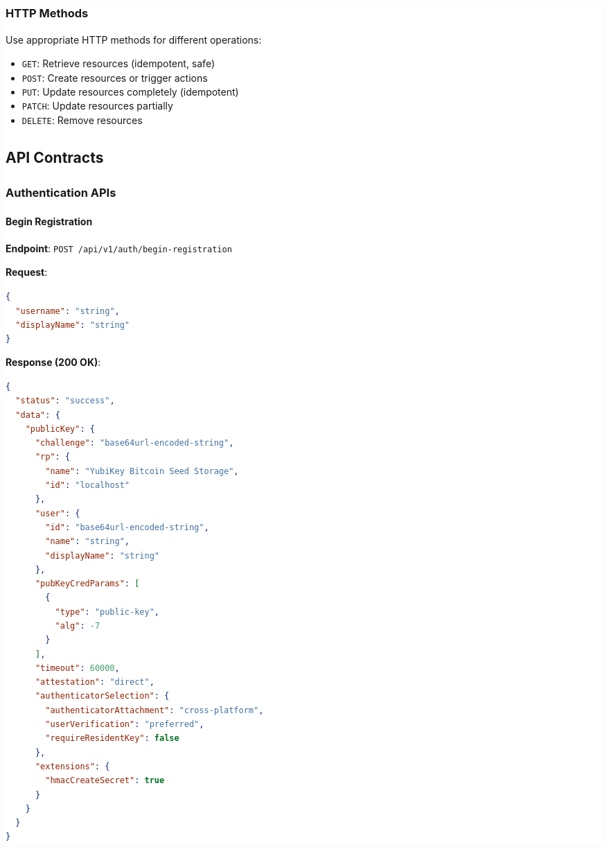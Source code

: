 ### HTTP Methods

Use appropriate HTTP methods for different operations:

- `GET`: Retrieve resources (idempotent, safe)
- `POST`: Create resources or trigger actions
- `PUT`: Update resources completely (idempotent)
- `PATCH`: Update resources partially
- `DELETE`: Remove resources

## API Contracts

### Authentication APIs

#### Begin Registration

**Endpoint**: `POST /api/v1/auth/begin-registration`

**Request**:
```json
{
  "username": "string",
  "displayName": "string"
}
```

**Response (200 OK)**:
```json
{
  "status": "success",
  "data": {
    "publicKey": {
      "challenge": "base64url-encoded-string",
      "rp": {
        "name": "YubiKey Bitcoin Seed Storage",
        "id": "localhost"
      },
      "user": {
        "id": "base64url-encoded-string",
        "name": "string",
        "displayName": "string"
      },
      "pubKeyCredParams": [
        {
          "type": "public-key",
          "alg": -7
        }
      ],
      "timeout": 60000,
      "attestation": "direct",
      "authenticatorSelection": {
        "authenticatorAttachment": "cross-platform",
        "userVerification": "preferred",
        "requireResidentKey": false
      },
      "extensions": {
        "hmacCreateSecret": true
      }
    }
  }
}
```
